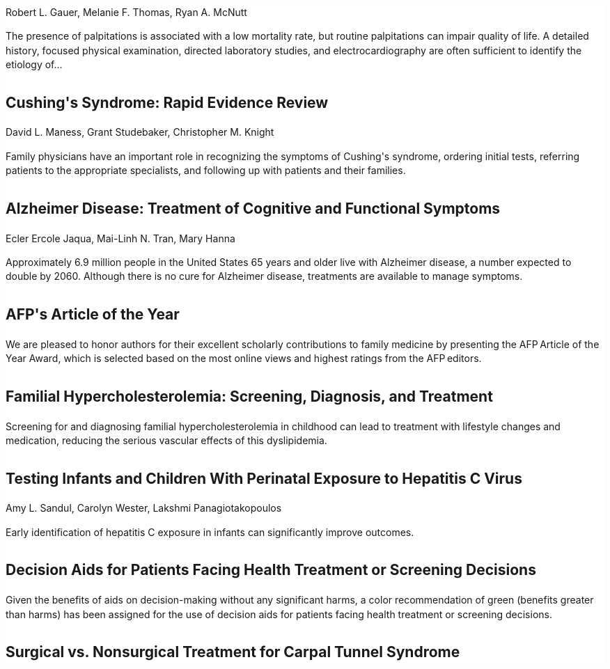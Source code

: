 Robert L. Gauer, Melanie F. Thomas, Ryan A. McNutt

The presence of palpitations is associated with a low mortality rate, but routine palpitations can impair quality of life. A detailed history, focused physical examination, directed laboratory studies, and electrocardiography are often sufficient to identify the etiology of...

## Cushing's Syndrome: Rapid Evidence Review

David L. Maness, Grant Studebaker, Christopher M. Knight

Family physicians have an important role in recognizing the symptoms of Cushing's syndrome, ordering initial tests, referring patients to the appropriate specialists, and following up with patients and their families.

## Alzheimer Disease: Treatment of Cognitive and Functional Symptoms

Ecler Ercole Jaqua, Mai-Linh N. Tran, Mary Hanna

Approximately 6.9 million people in the United States 65 years and older live with Alzheimer disease, a number expected to double by 2060. Although there is no cure for Alzheimer disease, treatments are available to manage symptoms.

## AFP's Article of the Year

We are pleased to honor authors for their excellent scholarly contributions to family medicine by presenting the AFP Article of the Year Award, which is selected based on the most online views and highest ratings from the AFP editors.

## Familial Hypercholesterolemia: Screening, Diagnosis, and Treatment

Screening for and diagnosing familial hypercholesterolemia in childhood can lead to treatment with lifestyle changes and medication, reducing the serious vascular effects of this dyslipidemia.

## Testing Infants and Children With Perinatal Exposure to Hepatitis C Virus

Amy L. Sandul, Carolyn Wester, Lakshmi Panagiotakopoulos

Early identification of hepatitis C exposure in infants can significantly improve outcomes.

## Decision Aids for Patients Facing Health Treatment or Screening Decisions

Given the benefits of aids on decision-making without any significant harms, a color recommendation of green (benefits greater than harms) has been assigned for the use of decision aids for patients facing health treatment or screening decisions.

## Surgical vs. Nonsurgical Treatment for Carpal Tunnel Syndrome
